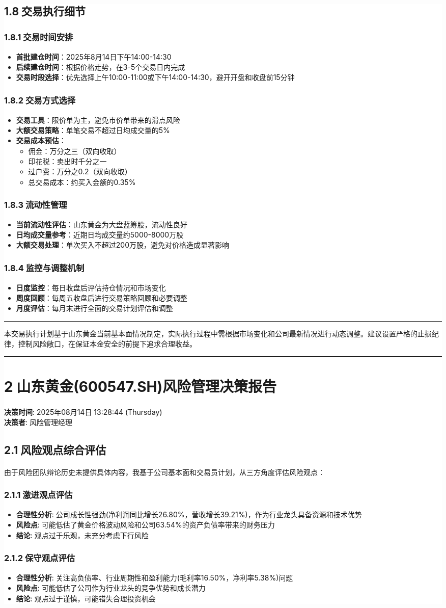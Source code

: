 ## 1.8 交易执行细节

### 1.8.1 交易时间安排
- **首批建仓时间**：2025年8月14日下午14:00-14:30
- **后续建仓时间**：根据价格走势，在3-5个交易日内完成
- **交易时段选择**：优先选择上午10:00-11:00或下午14:00-14:30，避开开盘和收盘前15分钟

### 1.8.2 交易方式选择
- **交易工具**：限价单为主，避免市价单带来的滑点风险
- **大额交易策略**：单笔交易不超过日均成交量的5%
- **交易成本预估**：
  - 佣金：万分之三（双向收取）
  - 印花税：卖出时千分之一
  - 过户费：万分之0.2（双向收取）
  - 总交易成本：约买入金额的0.35%

### 1.8.3 流动性管理
- **当前流动性评估**：山东黄金为大盘蓝筹股，流动性良好
- **日均成交量参考**：近期日均成交量约5000-8000万股
- **大额交易处理**：单次买入不超过200万股，避免对价格造成显著影响

### 1.8.4 监控与调整机制
- **日度监控**：每日收盘后评估持仓情况和市场变化
- **周度回顾**：每周五收盘后进行交易策略回顾和必要调整
- **月度评估**：每月末进行全面的交易计划评估和调整

---

本交易执行计划基于山东黄金当前基本面情况制定，实际执行过程中需根据市场变化和公司最新情况进行动态调整。建议设置严格的止损纪律，控制风险敞口，在保证本金安全的前提下追求合理收益。

---

# 2 山东黄金(600547.SH)风险管理决策报告


**决策时间**: 2025年08月14日 13:28:44 (Thursday)  
**决策者**: 风险管理经理

## 2.1 风险观点综合评估

由于风险团队辩论历史未提供具体内容，我基于公司基本面和交易员计划，从三方角度评估风险观点：

### 2.1.1 激进观点评估
- **合理性分析**: 公司成长性强劲(净利润同比增长26.80%，营收增长39.21%)，作为行业龙头具备资源和技术优势
- **风险点**: 可能低估了黄金价格波动风险和公司63.54%的资产负债率带来的财务压力
- **结论**: 观点过于乐观，未充分考虑下行风险

### 2.1.2 保守观点评估
- **合理性分析**: 关注高负债率、行业周期性和盈利能力(毛利率16.50%，净利率5.38%)问题
- **风险点**: 可能低估了公司作为行业龙头的竞争优势和成长潜力
- **结论**: 观点过于谨慎，可能错失合理投资机会
